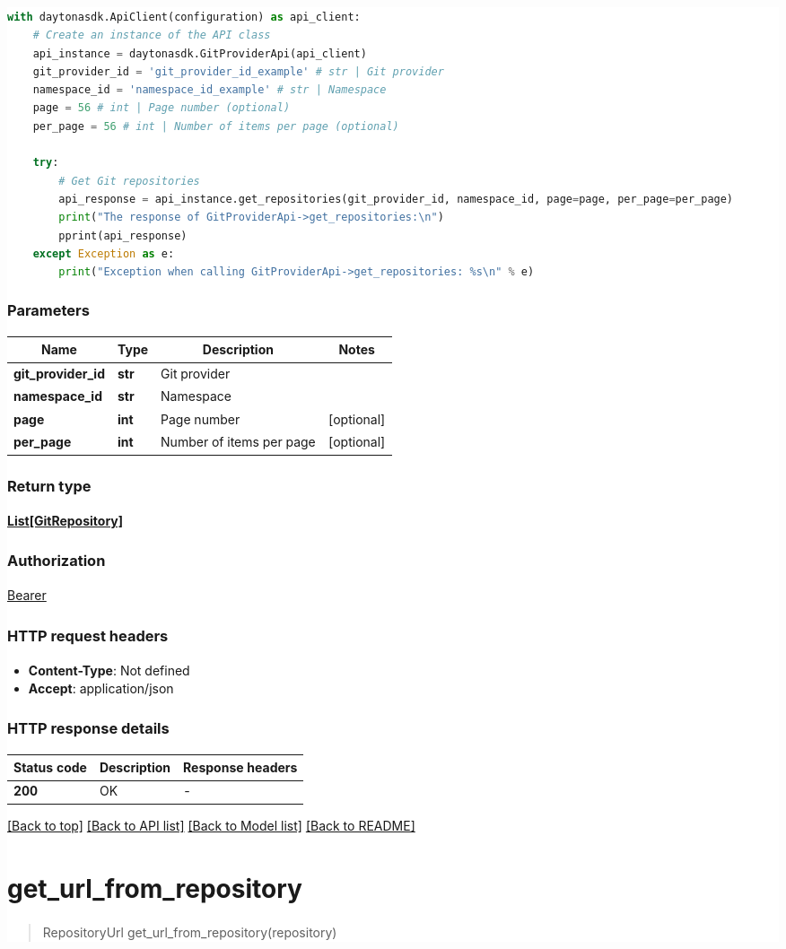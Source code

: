 ```python
with daytonasdk.ApiClient(configuration) as api_client:
    # Create an instance of the API class
    api_instance = daytonasdk.GitProviderApi(api_client)
    git_provider_id = 'git_provider_id_example' # str | Git provider
    namespace_id = 'namespace_id_example' # str | Namespace
    page = 56 # int | Page number (optional)
    per_page = 56 # int | Number of items per page (optional)

    try:
        # Get Git repositories
        api_response = api_instance.get_repositories(git_provider_id, namespace_id, page=page, per_page=per_page)
        print("The response of GitProviderApi->get_repositories:\n")
        pprint(api_response)
    except Exception as e:
        print("Exception when calling GitProviderApi->get_repositories: %s\n" % e)
```



### Parameters


Name | Type | Description  | Notes
------------- | ------------- | ------------- | -------------
 **git_provider_id** | **str**| Git provider | 
 **namespace_id** | **str**| Namespace | 
 **page** | **int**| Page number | [optional] 
 **per_page** | **int**| Number of items per page | [optional] 

### Return type

[**List[GitRepository]**](GitRepository.md)

### Authorization

[Bearer](../README.md#Bearer)

### HTTP request headers

 - **Content-Type**: Not defined
 - **Accept**: application/json

### HTTP response details

| Status code | Description | Response headers |
|-------------|-------------|------------------|
**200** | OK |  -  |

[[Back to top]](#) [[Back to API list]](../README.md#documentation-for-api-endpoints) [[Back to Model list]](../README.md#documentation-for-models) [[Back to README]](../README.md)

# **get_url_from_repository**
> RepositoryUrl get_url_from_repository(repository)
